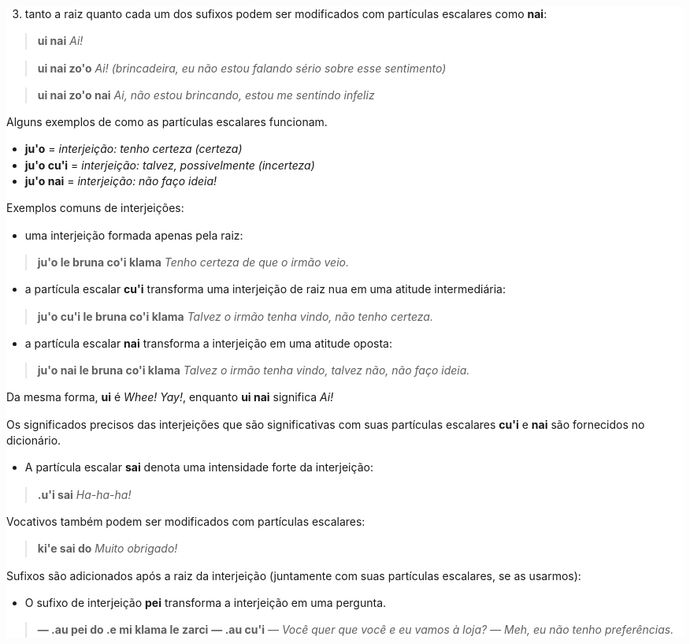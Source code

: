 3. tanto a raiz quanto cada um dos sufixos podem ser modificados com partículas escalares como **nai**:

 > **ui nai**
 > _Ai!_


 > **ui nai zo'o**
 > _Ai! (brincadeira, eu não estou falando sério sobre esse sentimento)_


 > **ui nai zo'o nai**
 > _Ai, não estou brincando, estou me sentindo infeliz_

Alguns exemplos de como as partículas escalares funcionam.

- **ju'o** = _interjeição: tenho certeza (certeza)_
- **ju'o cu'i** = _interjeição: talvez, possivelmente (incerteza)_
- **ju'o nai** = _interjeição: não faço ideia!_

Exemplos comuns de interjeições:

- uma interjeição formada apenas pela raiz:

 > **ju'o le bruna co'i klama**
 > _Tenho certeza de que o irmão veio._

- a partícula escalar **cu'i** transforma uma interjeição de raiz nua em uma atitude intermediária:

 > **ju'o cu'i le bruna co'i klama**
 > _Talvez o irmão tenha vindo, não tenho certeza._

- a partícula escalar **nai** transforma a interjeição em uma atitude oposta:

 > **ju'o nai le bruna co'i klama**
 > _Talvez o irmão tenha vindo, talvez não, não faço ideia._

Da mesma forma, **ui** é _Whee! Yay!_, enquanto **ui nai** significa _Ai!_

Os significados precisos das interjeições que são significativas com suas partículas escalares **cu'i** e **nai** são fornecidos no dicionário.

- A partícula escalar **sai** denota uma intensidade forte da interjeição:

 > **.u'i sai**
 > _Ha-ha-ha!_

Vocativos também podem ser modificados com partículas escalares:

> **ki'e sai do**
> _Muito obrigado!_

Sufixos são adicionados após a raiz da interjeição (juntamente com suas partículas escalares, se as usarmos):

- O sufixo de interjeição **pei** transforma a interjeição em uma pergunta.

 > **— .au pei do .e mi klama le zarci**
 > **— .au cu'i**
 > _— Você quer que você e eu vamos à loja?_
 > _— Meh, eu não tenho preferências._
